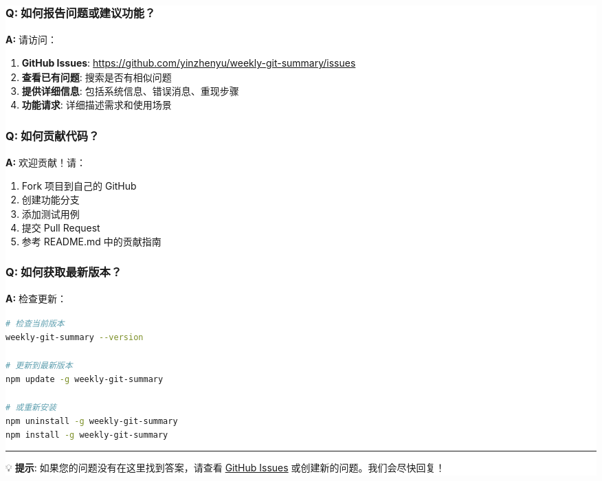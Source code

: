 ### Q: 如何报告问题或建议功能？

**A:** 请访问：

1. **GitHub Issues**: https://github.com/yinzhenyu/weekly-git-summary/issues
2. **查看已有问题**: 搜索是否有相似问题
3. **提供详细信息**: 包括系统信息、错误消息、重现步骤
4. **功能请求**: 详细描述需求和使用场景

### Q: 如何贡献代码？

**A:** 欢迎贡献！请：

1. Fork 项目到自己的 GitHub
2. 创建功能分支
3. 添加测试用例
4. 提交 Pull Request
5. 参考 README.md 中的贡献指南

### Q: 如何获取最新版本？

**A:** 检查更新：

```bash
# 检查当前版本
weekly-git-summary --version

# 更新到最新版本
npm update -g weekly-git-summary

# 或重新安装
npm uninstall -g weekly-git-summary
npm install -g weekly-git-summary
```

---

💡 **提示**: 如果您的问题没有在这里找到答案，请查看 [GitHub Issues](https://github.com/yinzhenyu/weekly-git-summary/issues) 或创建新的问题。我们会尽快回复！
